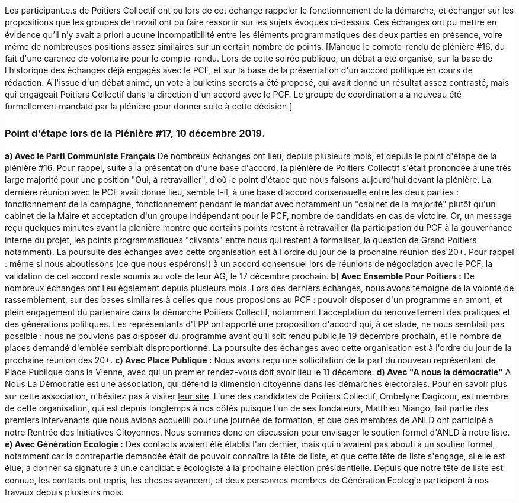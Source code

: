 Les participant.e.s de Poitiers Collectif ont pu lors de cet échange rappeler le fonctionnement de la démarche, et échanger sur les propositions que les groupes de travail ont pu faire ressortir sur les sujets évoqués ci-dessus. Ces échanges ont pu mettre en évidence qu’il n’y avait a priori aucune incompatibilité entre les éléments programmatiques des deux parties en présence, voire même de nombreuses positions assez similaires sur un certain nombre de points.   [Manque le compte-rendu de plénière #16, du fait d'une carence de volontaire pour le compte-rendu. Lors de cette soirée publique, un débat a été organisé, sur la base de l'historique des échanges déjà engagés avec le PCF, et sur la base de la présentation d'un accord politique en cours de rédaction. A l'issue d'un débat animé, un vote à bulletins secrets a été proposé, qui avait donné un résultat assez contrasté, mais qui engageait Poitiers Collectif dans la direction d'un accord avec le PCF. Le groupe de coordination a à nouveau été formellement mandaté par la plénière pour donner suite à cette décision ]  

### Point d'étape lors de la Plénière #17, 10 décembre 2019.

**a) Avec le Parti Communiste Français** De nombreux échanges ont lieu, depuis plusieurs mois, et depuis le point d'étape de la plénière #16. Pour rappel, suite à la présentation d'une base d'accord, la plénière de Poitiers Collectif s'était prononcée à une très large majorité pour une position "Oui, à retravailler", d'où le point d'étape que nous faisons aujourd'hui devant la plénière. La dernière réunion avec le PCF avait donné lieu, semble t-il, à une base d'accord consensuelle entre les deux parties : fonctionnement de la campagne, fonctionnement pendant le mandat avec notamment un "cabinet de la majorité" plutôt qu'un cabinet de la Maire et acceptation d'un groupe indépendant pour le PCF, nombre de candidats en cas de victoire. Or, un message reçu quelques minutes avant la plénière montre que certains points restent à retravailler (la participation du PCF à la gouvernance interne du projet, les points programmatiques "clivants" entre nous qui restent à formaliser, la question de Grand Poitiers notamment). La poursuite des échanges avec cette organisation est à l'ordre du jour de la prochaine réunion des 20+. Pour rappel : même si nous aboutissons (ce que nous espérons!) à un accord consensuel lors de réunions de négociation avec le PCF, la validation de cet accord reste soumis au vote de leur AG, le 17 décembre prochain. **b) Avec Ensemble Pour Poitiers :** De nombreux échanges ont lieu également depuis plusieurs mois. Lors des derniers échanges, nous avons témoigné de la volonté de rassemblement, sur des bases similaires à celles que nous proposions au PCF : pouvoir disposer d'un programme en amont, et plein engagement du partenaire dans la démarche Poitiers Collectif, notamment l'acceptation du renouvellement des pratiques et des générations politiques. Les représentants d'EPP ont apporté une proposition d'accord qui, à ce stade, ne nous semblait pas possible : nous ne pouvions pas disposer du programme avant qu'il soit rendu public,le 19 décembre prochain, et le nombre de places demandé d'emblée semblait disproportionné. La poursuite des échanges avec cette organisation est à l'ordre du jour de la prochaine réunion des 20+. **c) Avec Place Publique :** Nous avons reçu une sollicitation de la part du nouveau représentant de Place Publique dans la Vienne, avec qui un premier rendez-vous doit avoir lieu le 11 décembre. **d) Avec "A nous la démocratie"** A Nous La Démocratie est une association, qui défend la dimension citoyenne dans les démarches électorales. Pour en savoir plus sur cette association, n'hésitez pas à visiter [leur site](https://anouslademocratie.fr/qui-sommes-nous/). L'une des candidates de Poitiers Collectif, Ombelyne Dagicour, est membre de cette organisation, qui est depuis longtemps à nos côtés puisque l'un de ses fondateurs, Matthieu Niango, fait partie des premiers intervenants que nous avions accueilli pour une journée de formation, et que des membres de ANLD ont participé à notre Rentrée des Initiatives Citoyennes. Nous sommes donc en discussion pour envisager le soutien formel d'ANLD à notre liste. **e) Avec Génération Ecologie :** Des contacts avaient été établis l'an dernier, mais qui n'avaient pas abouti à un soutien formel, notamment car la contrepartie demandée était de pouvoir connaître la tête de liste, et que cette tête de liste s'engage, si elle est élue, à donner sa signature à un.e candidat.e écologiste à la prochaine élection présidentielle. Depuis que notre tête de liste est connue, les contacts ont repris, les choses avancent, et deux personnes membres de Génération Ecologie participent à nos travaux depuis plusieurs mois.  
